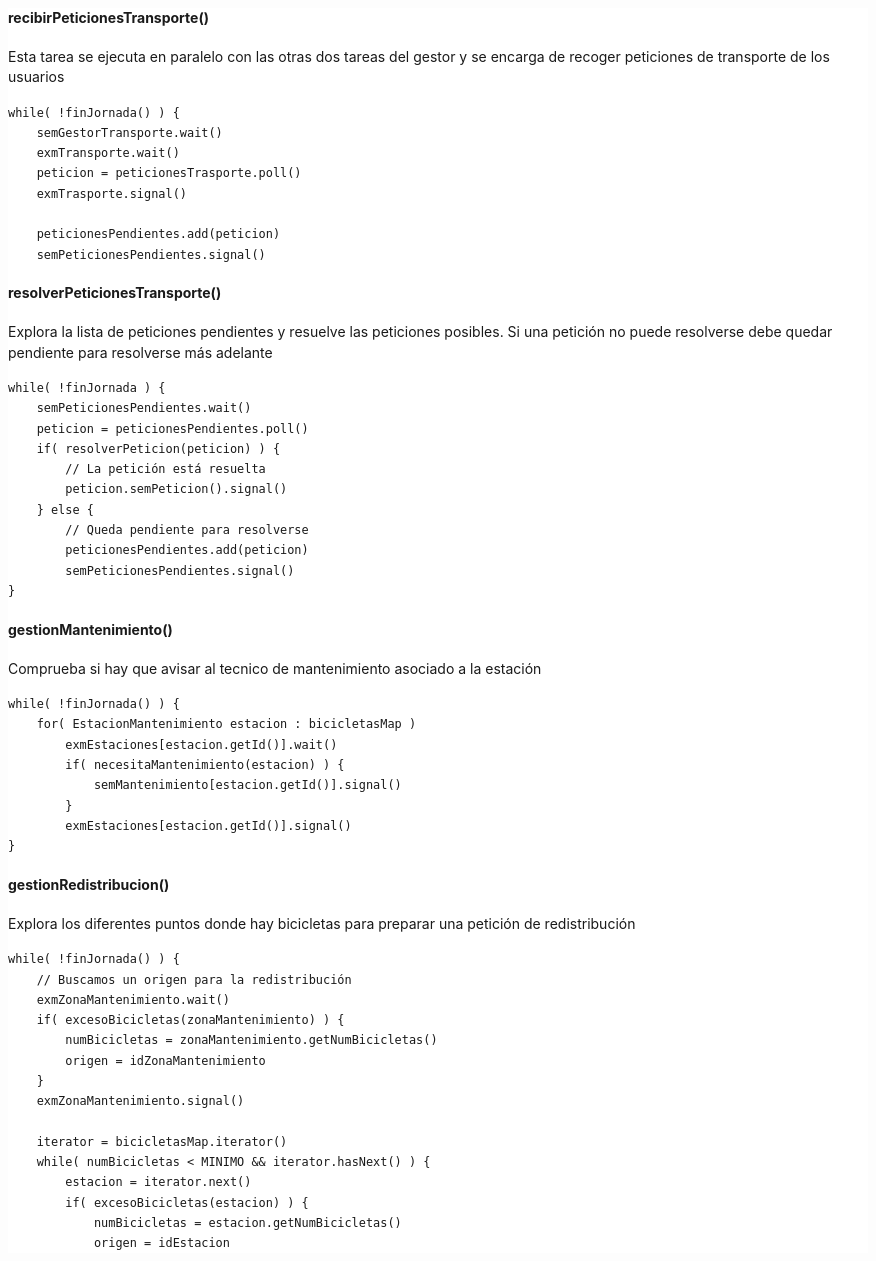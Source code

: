 #### recibirPeticionesTransporte()
Esta tarea se ejecuta en paralelo con las otras dos tareas del gestor y se encarga de recoger peticiones de transporte de los usuarios

```
while( !finJornada() ) { 
	semGestorTransporte.wait()
	exmTransporte.wait()
	peticion = peticionesTrasporte.poll()
	exmTrasporte.signal()

	peticionesPendientes.add(peticion)
	semPeticionesPendientes.signal()
```

#### resolverPeticionesTransporte()
Explora la lista de peticiones pendientes y resuelve las peticiones posibles. Si una petición no puede resolverse debe quedar pendiente para resolverse más adelante

```
while( !finJornada ) {
	semPeticionesPendientes.wait()
	peticion = peticionesPendientes.poll()
	if( resolverPeticion(peticion) ) {
		// La petición está resuelta
		peticion.semPeticion().signal()
	} else {
		// Queda pendiente para resolverse
		peticionesPendientes.add(peticion)
		semPeticionesPendientes.signal()
}
```

#### gestionMantenimiento()
Comprueba si hay que avisar al tecnico de mantenimiento asociado a la estación

```
while( !finJornada() ) {
	for( EstacionMantenimiento estacion : bicicletasMap )
		exmEstaciones[estacion.getId()].wait()
		if( necesitaMantenimiento(estacion) ) {
			semMantenimiento[estacion.getId()].signal()
		}
		exmEstaciones[estacion.getId()].signal()
}
```

#### gestionRedistribucion()
Explora los diferentes puntos donde hay bicicletas para preparar una petición de redistribución

```
while( !finJornada() ) {
	// Buscamos un origen para la redistribución
	exmZonaMantenimiento.wait()
	if( excesoBicicletas(zonaMantenimiento) ) {
		numBicicletas = zonaMantenimiento.getNumBicicletas()
		origen = idZonaMantenimiento
	}
	exmZonaMantenimiento.signal()

	iterator = bicicletasMap.iterator()
	while( numBicicletas < MINIMO && iterator.hasNext() ) {
		estacion = iterator.next()
		if( excesoBicicletas(estacion) ) {
			numBicicletas = estacion.getNumBicicletas()
			origen = idEstacion
```